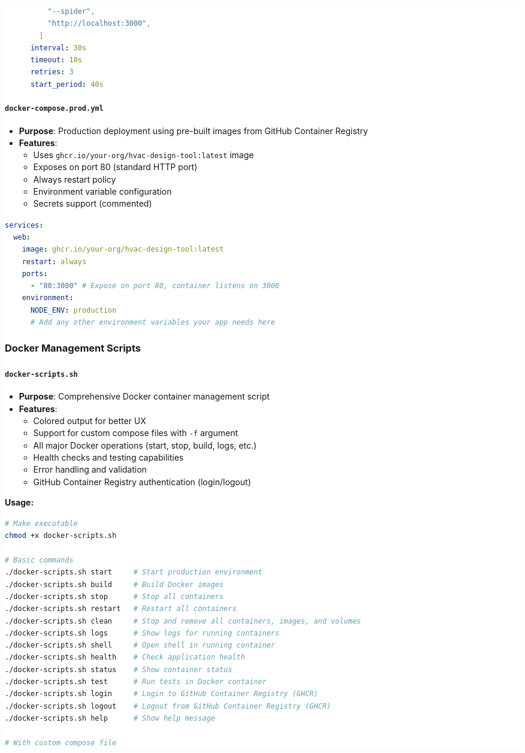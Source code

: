 ```yaml
          "--spider",
          "http://localhost:3000",
        ]
      interval: 30s
      timeout: 10s
      retries: 3
      start_period: 40s
```

#### `docker-compose.prod.yml`

- **Purpose**: Production deployment using pre-built images from GitHub Container Registry
- **Features**:
  - Uses `ghcr.io/your-org/hvac-design-tool:latest` image
  - Exposes on port 80 (standard HTTP port)
  - Always restart policy
  - Environment variable configuration
  - Secrets support (commented)

```yaml
services:
  web:
    image: ghcr.io/your-org/hvac-design-tool:latest
    restart: always
    ports:
      - "80:3000" # Expose on port 80, container listens on 3000
    environment:
      NODE_ENV: production
      # Add any other environment variables your app needs here
```

### Docker Management Scripts

#### `docker-scripts.sh`

- **Purpose**: Comprehensive Docker container management script
- **Features**:
  - Colored output for better UX
  - Support for custom compose files with `-f` argument
  - All major Docker operations (start, stop, build, logs, etc.)
  - Health checks and testing capabilities
  - Error handling and validation
  - GitHub Container Registry authentication (login/logout)

**Usage:**

```bash
# Make executable
chmod +x docker-scripts.sh

# Basic commands
./docker-scripts.sh start     # Start production environment
./docker-scripts.sh build     # Build Docker images
./docker-scripts.sh stop      # Stop all containers
./docker-scripts.sh restart   # Restart all containers
./docker-scripts.sh clean     # Stop and remove all containers, images, and volumes
./docker-scripts.sh logs      # Show logs for running containers
./docker-scripts.sh shell     # Open shell in running container
./docker-scripts.sh health    # Check application health
./docker-scripts.sh status    # Show container status
./docker-scripts.sh test      # Run tests in Docker container
./docker-scripts.sh login     # Login to GitHub Container Registry (GHCR)
./docker-scripts.sh logout    # Logout from GitHub Container Registry (GHCR)
./docker-scripts.sh help      # Show help message

# With custom compose file
```